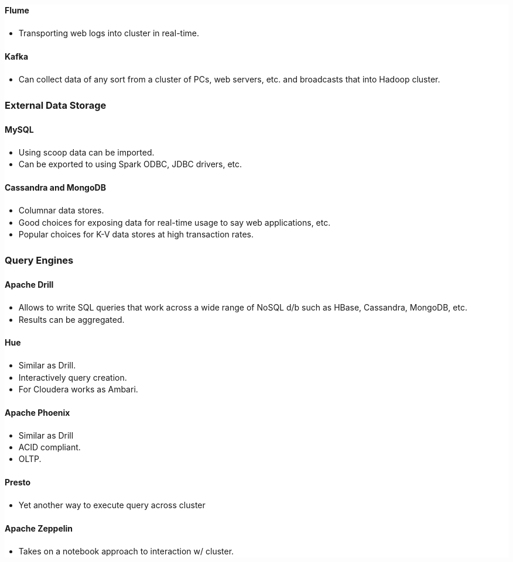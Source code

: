 #### Flume

- Transporting web logs into cluster in real-time.

#### Kafka

- Can collect data of any sort from a cluster of PCs, web servers, etc. and broadcasts that into Hadoop cluster.

### External Data Storage

#### MySQL

- Using scoop data can be imported.
- Can be exported to using Spark ODBC, JDBC drivers, etc.

#### Cassandra and MongoDB

- Columnar data stores.
- Good choices for exposing data for real-time usage to say web applications, etc.
- Popular choices for K-V data stores at high transaction rates.

### Query Engines

#### Apache Drill

- Allows to write SQL queries that work across a wide range of NoSQL d/b such as HBase, Cassandra, MongoDB, etc.
- Results can be aggregated.

#### Hue

- Similar as Drill.
- Interactively query creation.
- For Cloudera works as Ambari.

#### Apache Phoenix

- Similar as Drill
- ACID compliant.
- OLTP.

#### Presto

- Yet another way to execute query across cluster

#### Apache Zeppelin

- Takes on a notebook approach to interaction w/ cluster.
